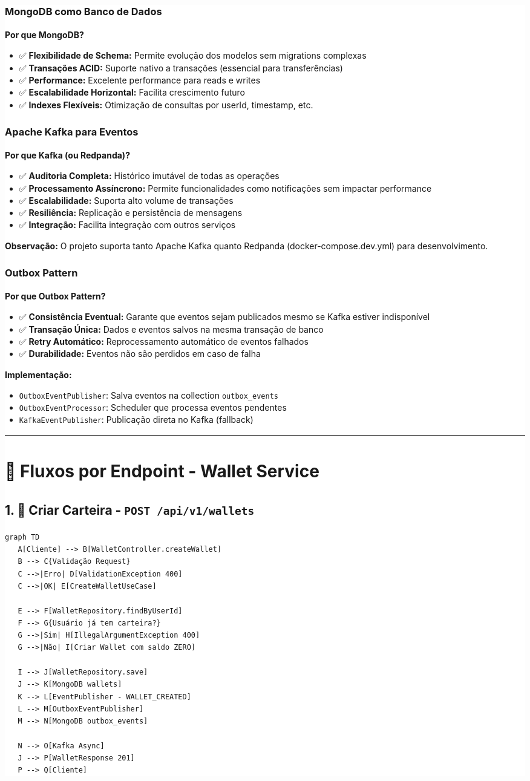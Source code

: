 ### MongoDB como Banco de Dados

**Por que MongoDB?**
- ✅ **Flexibilidade de Schema:** Permite evolução dos modelos sem migrations complexas
- ✅ **Transações ACID:** Suporte nativo a transações (essencial para transferências)
- ✅ **Performance:** Excelente performance para reads e writes
- ✅ **Escalabilidade Horizontal:** Facilita crescimento futuro
- ✅ **Indexes Flexíveis:** Otimização de consultas por userId, timestamp, etc.

### Apache Kafka para Eventos

**Por que Kafka (ou Redpanda)?**
- ✅ **Auditoria Completa:** Histórico imutável de todas as operações
- ✅ **Processamento Assíncrono:** Permite funcionalidades como notificações sem impactar performance
- ✅ **Escalabilidade:** Suporta alto volume de transações
- ✅ **Resiliência:** Replicação e persistência de mensagens
- ✅ **Integração:** Facilita integração com outros serviços

**Observação:** O projeto suporta tanto Apache Kafka quanto Redpanda (docker-compose.dev.yml) para desenvolvimento.

### Outbox Pattern

**Por que Outbox Pattern?**
- ✅ **Consistência Eventual:** Garante que eventos sejam publicados mesmo se Kafka estiver indisponível
- ✅ **Transação Única:** Dados e eventos salvos na mesma transação de banco
- ✅ **Retry Automático:** Reprocessamento automático de eventos falhados
- ✅ **Durabilidade:** Eventos não são perdidos em caso de falha

**Implementação:**
- `OutboxEventPublisher`: Salva eventos na collection `outbox_events`
- `OutboxEventProcessor`: Scheduler que processa eventos pendentes
- `KafkaEventPublisher`: Publicação direta no Kafka (fallback)

---

# 🌊 Fluxos por Endpoint - Wallet Service

## 1. 📝 Criar Carteira - `POST /api/v1/wallets`

```mermaid
graph TD
   A[Cliente] --> B[WalletController.createWallet]
   B --> C{Validação Request}
   C -->|Erro| D[ValidationException 400]
   C -->|OK| E[CreateWalletUseCase]

   E --> F[WalletRepository.findByUserId]
   F --> G{Usuário já tem carteira?}
   G -->|Sim| H[IllegalArgumentException 400]
   G -->|Não| I[Criar Wallet com saldo ZERO]

   I --> J[WalletRepository.save]
   J --> K[MongoDB wallets]
   K --> L[EventPublisher - WALLET_CREATED]
   L --> M[OutboxEventPublisher]
   M --> N[MongoDB outbox_events]

   N --> O[Kafka Async]
   J --> P[WalletResponse 201]
   P --> Q[Cliente]

```